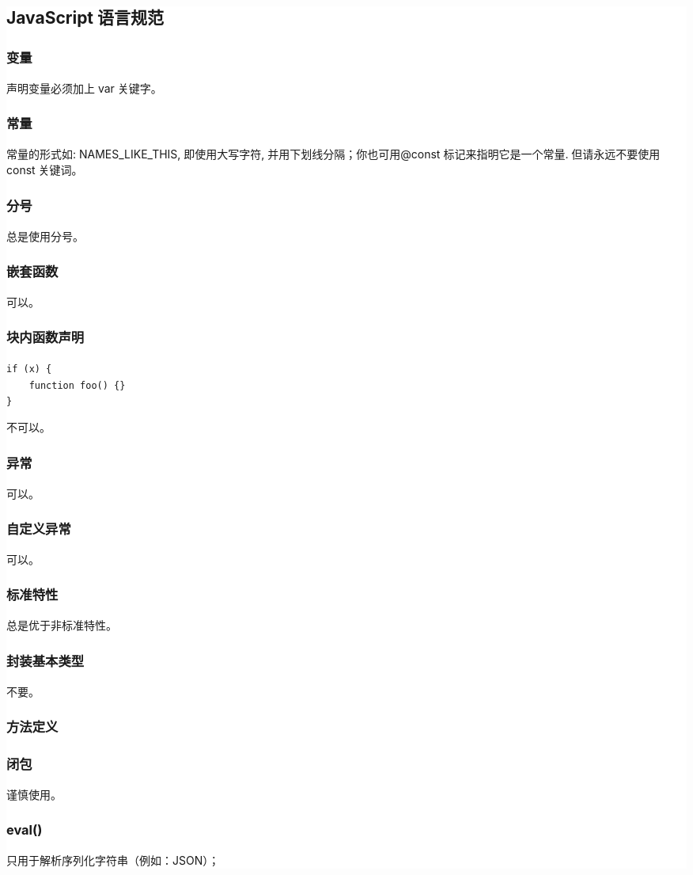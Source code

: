 ## JavaScript 语言规范

### 变量

声明变量必须加上 var 关键字。

### 常量

常量的形式如: NAMES_LIKE_THIS, 即使用大写字符, 并用下划线分隔；你也可用@const 标记来指明它是一个常量. 但请永远不要使用 const 关键词。

### 分号

总是使用分号。

### 嵌套函数

可以。

### 块内函数声明


	if (x) {
		function foo() {}
	}

不可以。

### 异常

可以。

### 自定义异常

可以。

### 标准特性

总是优于非标准特性。

### 封装基本类型

不要。

### 方法定义

### 闭包

谨慎使用。

### eval()

只用于解析序列化字符串（例如：JSON）；
